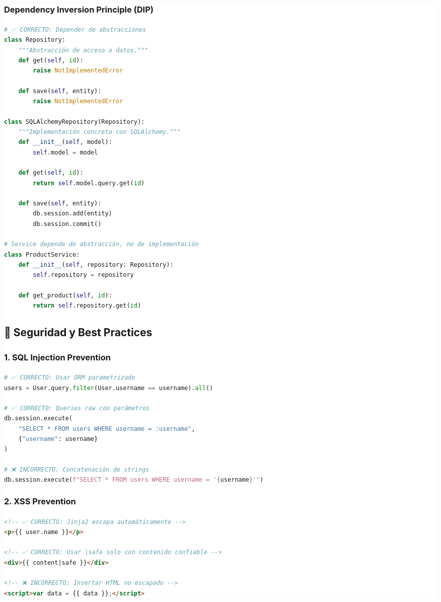 ### Dependency Inversion Principle (DIP)
```python
# ✅ CORRECTO: Depender de abstracciones
class Repository:
    """Abstracción de acceso a datos."""
    def get(self, id):
        raise NotImplementedError
    
    def save(self, entity):
        raise NotImplementedError

class SQLAlchemyRepository(Repository):
    """Implementación concreta con SQLAlchemy."""
    def __init__(self, model):
        self.model = model
    
    def get(self, id):
        return self.model.query.get(id)
    
    def save(self, entity):
        db.session.add(entity)
        db.session.commit()

# Service depende de abstracción, no de implementación
class ProductService:
    def __init__(self, repository: Repository):
        self.repository = repository
    
    def get_product(self, id):
        return self.repository.get(id)
```

## 🔐 Seguridad y Best Practices

### 1. SQL Injection Prevention
```python
# ✅ CORRECTO: Usar ORM parametrizado
users = User.query.filter(User.username == username).all()

# ✅ CORRECTO: Queries raw con parámetros
db.session.execute(
    "SELECT * FROM users WHERE username = :username",
    {"username": username}
)

# ❌ INCORRECTO: Concatenación de strings
db.session.execute(f"SELECT * FROM users WHERE username = '{username}'")
```

### 2. XSS Prevention
```html
<!-- ✅ CORRECTO: Jinja2 escapa automáticamente -->
<p>{{ user.name }}</p>

<!-- ✅ CORRECTO: Usar |safe solo con contenido confiable -->
<div>{{ content|safe }}</div>

<!-- ❌ INCORRECTO: Insertar HTML no escapado -->
<script>var data = {{ data }};</script>
```
